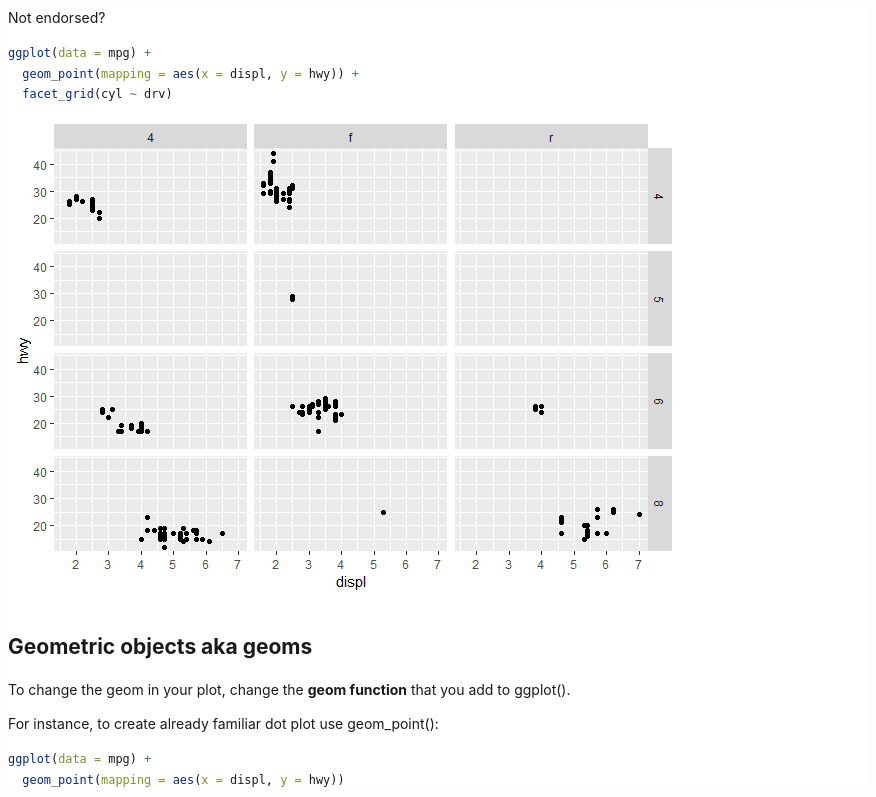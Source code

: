 Not endorsed?

``` r
ggplot(data = mpg) + 
  geom_point(mapping = aes(x = displ, y = hwy)) + 
  facet_grid(cyl ~ drv)
```

![](02-visualisation_files/figure-gfm/unnamed-chunk-16-1.png)

## Geometric objects aka geoms

To change the geom in your plot, change the **geom function** that you
add to ggplot().

For instance, to create already familiar dot plot use geom\_point():

``` r
ggplot(data = mpg) + 
  geom_point(mapping = aes(x = displ, y = hwy))
```
